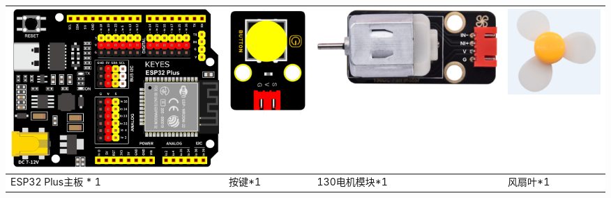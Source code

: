 |![](media/3008b1bea166cd1e007779a9cf611080.png)|![](media/2c5a756c09457d60dedbe7c9e602d011.png)|![](media/b9922af5495b48efcc126bab82426a7c.png)|![](media/3b6ee3379e0b42a4e1e66bc520b4e08e.png)|
|-|-|-|-|
|ESP32 Plus主板 * 1|按键*1|130电机模块*1|风扇叶*1|